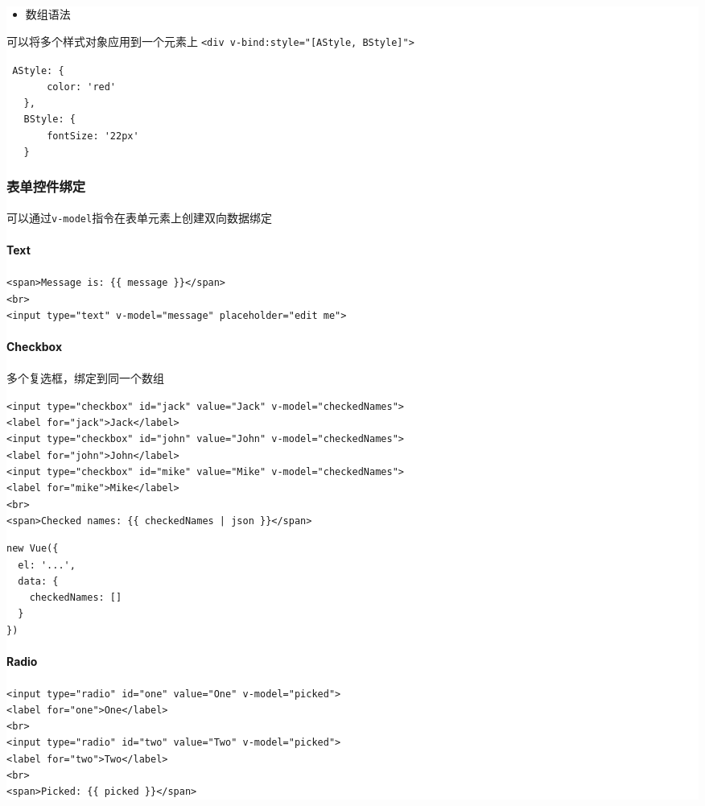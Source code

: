 - 数组语法

 可以将多个样式对象应用到一个元素上
 `<div v-bind:style="[AStyle, BStyle]">`

 ```
  AStyle: {
        color: 'red'
    },
    BStyle: {
        fontSize: '22px'
    }
 ```

### 表单控件绑定

可以通过`v-model`指令在表单元素上创建双向数据绑定

#### Text

```
<span>Message is: {{ message }}</span>
<br>
<input type="text" v-model="message" placeholder="edit me">

```

#### Checkbox

多个复选框，绑定到同一个数组

```
<input type="checkbox" id="jack" value="Jack" v-model="checkedNames">
<label for="jack">Jack</label>
<input type="checkbox" id="john" value="John" v-model="checkedNames">
<label for="john">John</label>
<input type="checkbox" id="mike" value="Mike" v-model="checkedNames">
<label for="mike">Mike</label>
<br>
<span>Checked names: {{ checkedNames | json }}</span>
```

```
new Vue({
  el: '...',
  data: {
    checkedNames: []
  }
})
```

#### Radio

```
<input type="radio" id="one" value="One" v-model="picked">
<label for="one">One</label>
<br>
<input type="radio" id="two" value="Two" v-model="picked">
<label for="two">Two</label>
<br>
<span>Picked: {{ picked }}</span>
```
